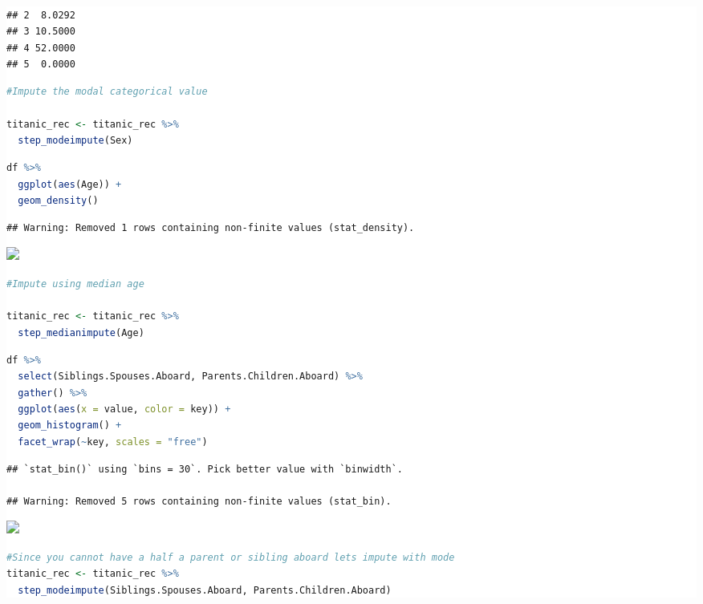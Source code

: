     ## 2  8.0292
    ## 3 10.5000
    ## 4 52.0000
    ## 5  0.0000

``` r
#Impute the modal categorical value

titanic_rec <- titanic_rec %>% 
  step_modeimpute(Sex)
```

``` r
df %>% 
  ggplot(aes(Age)) + 
  geom_density()
```

    ## Warning: Removed 1 rows containing non-finite values (stat_density).

![](TidyTuesdayTitanic_files/figure-gfm/unnamed-chunk-7-1.png)

``` r
#Impute using median age 

titanic_rec <- titanic_rec %>% 
  step_medianimpute(Age)
```

``` r
df %>% 
  select(Siblings.Spouses.Aboard, Parents.Children.Aboard) %>% 
  gather() %>% 
  ggplot(aes(x = value, color = key)) + 
  geom_histogram() + 
  facet_wrap(~key, scales = "free")
```

    ## `stat_bin()` using `bins = 30`. Pick better value with `binwidth`.

    ## Warning: Removed 5 rows containing non-finite values (stat_bin).

![](TidyTuesdayTitanic_files/figure-gfm/unnamed-chunk-8-1.png)

``` r
#Since you cannot have a half a parent or sibling aboard lets impute with mode
titanic_rec <- titanic_rec %>% 
  step_modeimpute(Siblings.Spouses.Aboard, Parents.Children.Aboard)
```

